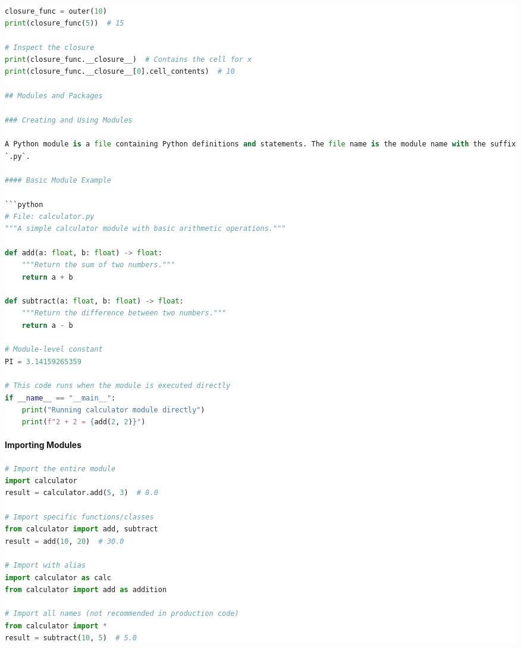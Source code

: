```python
closure_func = outer(10)
print(closure_func(5))  # 15

# Inspect the closure
print(closure_func.__closure__)  # Contains the cell for x
print(closure_func.__closure__[0].cell_contents)  # 10

## Modules and Packages

### Creating and Using Modules

A Python module is a file containing Python definitions and statements. The file name is the module name with the suffix `.py`.

#### Basic Module Example

```python
# File: calculator.py
"""A simple calculator module with basic arithmetic operations."""

def add(a: float, b: float) -> float:
    """Return the sum of two numbers."""
    return a + b

def subtract(a: float, b: float) -> float:
    """Return the difference between two numbers."""
    return a - b

# Module-level constant
PI = 3.14159265359

# This code runs when the module is executed directly
if __name__ == "__main__":
    print("Running calculator module directly")
    print(f"2 + 2 = {add(2, 2)}")
```

#### Importing Modules

```python
# Import the entire module
import calculator
result = calculator.add(5, 3)  # 8.0

# Import specific functions/classes
from calculator import add, subtract
result = add(10, 20)  # 30.0

# Import with alias
import calculator as calc
from calculator import add as addition

# Import all names (not recommended in production code)
from calculator import *
result = subtract(10, 5)  # 5.0
```
